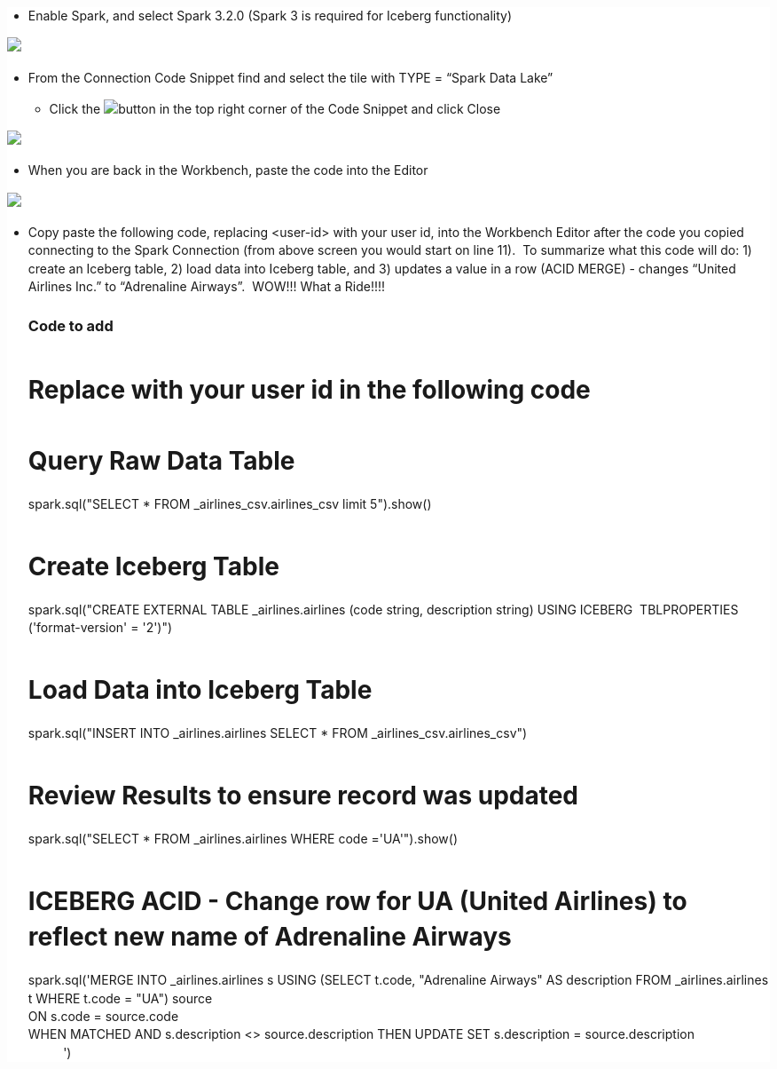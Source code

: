   - Enable Spark, and select Spark 3.2.0 (Spark 3 is required for Iceberg functionality)

![](/Users/jingalls/Documents/GitHub/iceberg-demo-runbook/images/67.png)

- From the Connection Code Snippet find and select the tile with TYPE = “Spark Data Lake”

  - Click the ![](/Users/jingalls/Documents/GitHub/iceberg-demo-runbook/images/68.png)button in the top right corner of the Code Snippet and click Close

![](/Users/jingalls/Documents/GitHub/iceberg-demo-runbook/images/69.png)

- When you are back in the Workbench, paste the code into the Editor

![](/Users/jingalls/Documents/GitHub/iceberg-demo-runbook/images/70.png)

- Copy paste the following code, replacing \<user-id> with your user id, into the Workbench Editor after the code you copied connecting to the Spark Connection (from above screen you would start on line 11).  To summarize what this code will do: 1) create an Iceberg table, 2) load data into Iceberg table, and 3) updates a value in a row (ACID MERGE) - changes “United Airlines Inc.” to “Adrenaline Airways”.  WOW!!! What a Ride!!!! 



    ### Code to add
    # Replace <user-id> with your user id in the following code

    # Query Raw Data Table
    spark.sql("SELECT * FROM <user-id>_airlines_csv.airlines_csv limit 5").show()

    # Create Iceberg Table
    spark.sql("CREATE EXTERNAL TABLE <user-id>_airlines.airlines (code string, description string) USING ICEBERG  TBLPROPERTIES ('format-version' = '2')")

    # Load Data into Iceberg Table
    spark.sql("INSERT INTO <user-id>_airlines.airlines SELECT * FROM <user-id>_airlines_csv.airlines_csv")

    # Review Results to ensure record was updated
    spark.sql("SELECT * FROM <user-id>_airlines.airlines WHERE code ='UA'").show()

    # ICEBERG ACID - Change row for UA (United Airlines) to reflect new name of Adrenaline Airways 
    spark.sql('MERGE INTO <user-id>_airlines.airlines s USING (SELECT t.code, "Adrenaline Airways" AS description FROM <user-id>_airlines.airlines t WHERE t.code = "UA") source \
    ON s.code = source.code \
    WHEN MATCHED AND s.description <> source.description THEN UPDATE SET s.description = source.description \
              ')
